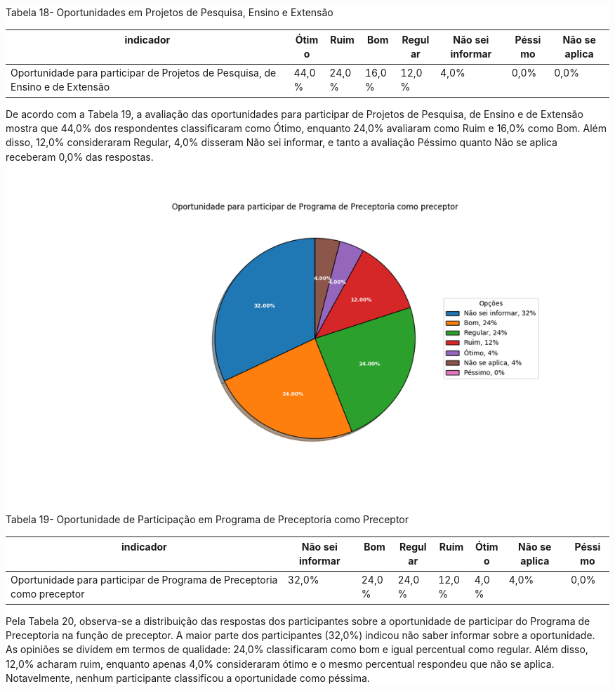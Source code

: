 Tabela 18- Oportunidades em Projetos de Pesquisa, Ensino e Extensão 

| indicador | Ótimo | Ruim | Bom | Regular | Não sei informar | Péssimo | Não se aplica | 
|---|---|---|---|---|---|---|---| 
| Oportunidade para participar de Projetos de Pesquisa, de Ensino e de Extensão | 44,0% |  24,0% |  16,0% |  12,0% |  4,0% |  0,0% |  0,0% | 
 
De acordo com a Tabela 19, a avaliação das oportunidades para participar de Projetos de Pesquisa, de Ensino e de Extensão mostra que 44,0% dos respondentes classificaram como Ótimo, enquanto 24,0% avaliaram como Ruim e 16,0% como Bom. Além disso, 12,0% consideraram Regular, 4,0% disseram Não sei informar, e tanto a avaliação Péssimo quanto Não se aplica receberam 0,0% das respostas.


![Oportunidade de Participação em Programa de Preceptoria como Preceptor](Figura_Grafico/fig_14_234_1809.png 'Oportunidade de Participação em Programa de Preceptoria como Preceptor')

Tabela 19- Oportunidade de Participação em Programa de Preceptoria como Preceptor 

| indicador | Não sei informar | Bom | Regular | Ruim | Ótimo | Não se aplica | Péssimo | 
|---|---|---|---|---|---|---|---| 
| Oportunidade para participar de Programa de Preceptoria como preceptor | 32,0% |  24,0% |  24,0% |  12,0% |  4,0% |  4,0% |  0,0% | 
 
Pela Tabela 20, observa-se a distribuição das respostas dos participantes sobre a oportunidade de participar do Programa de Preceptoria na função de preceptor. A maior parte dos participantes (32,0%) indicou não saber informar sobre a oportunidade. As opiniões se dividem em termos de qualidade: 24,0% classificaram como bom e igual percentual como regular. Além disso, 12,0% acharam ruim, enquanto apenas 4,0% consideraram ótimo e o mesmo percentual respondeu que não se aplica. Notavelmente, nenhum participante classificou a oportunidade como péssima.

